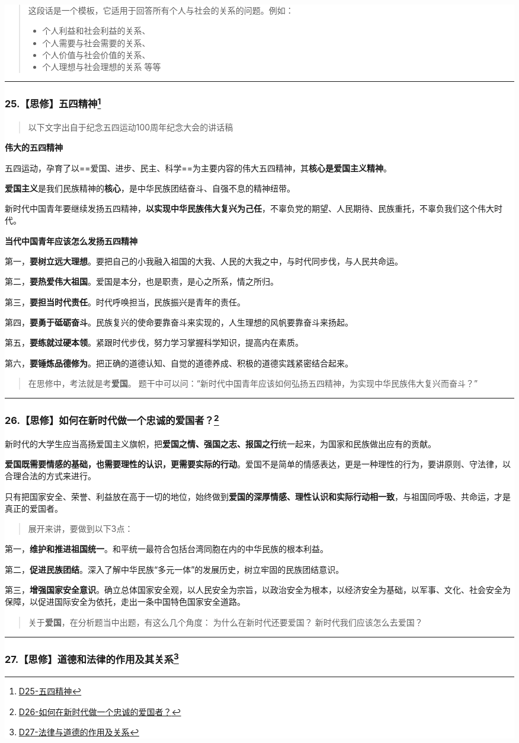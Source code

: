 > 这段话是一个模板，它适用于回答所有个人与社会的关系的问题。例如：
> - 个人利益和社会利益的关系、
> - 个人需要与社会需要的关系、
> - 个人价值与社会价值的关系、
> - 个人理想与社会理想的关系 等等

----
### 25.【思修】五四精神[^25]

> 以下文字出自于纪念五四运动100周年纪念大会的讲话稿

**伟大的五四精神**

五四运动，孕育了以==爱国、进步、民主、科学==为主要内容的伟大五四精神，其**核心是爱国主义精神**。

**爱国主义**是我们民族精神的**核心**，是中华民族团结奋斗、自强不息的精神纽带。

新时代中国青年要继续发扬五四精神，**以实现中华民族伟大复兴为己任**，不辜负党的期望、人民期待、民族重托，不辜负我们这个伟大时代。

**当代中国青年应该怎么发扬五四精神**

第一，**要树立远大理想**。要把自己的小我融入祖国的大我、人民的大我之中，与时代同步伐，与人民共命运。

第二，**要热爱伟大祖国**。爱国是本分，也是职责，是心之所系，情之所归。

第三，**要担当时代责任**。时代呼唤担当，民族振兴是青年的责任。

第四，**要勇于砥砺奋斗**。民族复兴的使命要靠奋斗来实现的，人生理想的风帆要靠奋斗来扬起。

第五，**要练就过硬本领**。紧跟时代步伐，努力学习掌握科学知识，提高内在素质。

第六，**要锤炼品德修为**。把正确的道德认知、自觉的道德养成、积极的道德实践紧密结合起来。

> 在思修中，考法就是考**爱国**。
> 题干中可以问：“新时代中国青年应该如何弘扬五四精神，为实现中华民族伟大复兴而奋斗？”

----
### 26.【思修】如何在新时代做一个忠诚的爱国者？[^26]

新时代的大学生应当高扬爱国主义旗帜，把**爱国之情、强国之志、报国之行**统一起来，为国家和民族做出应有的贡献。

**爱国既需要情感的基础，也需要理性的认识，更需要实际的行动**。爱国不是简单的情感表达，更是一种理性的行为，要讲原则、守法律，以合理合法的方式来进行。

只有把国家安全、荣誉、利益放在高于一切的地位，始终做到**爱国的深厚情感、理性认识和实际行动相一致**，与祖国同呼吸、共命运，才是真正的爱国者。

> 展开来讲，要做到以下3点：

第一，**维护和推进祖国统一**。和平统一最符合包括台湾同胞在内的中华民族的根本利益。

第二，**促进民族团结**。深入了解中华民族“多元一体”的发展历史，树立牢固的民族团结意识。

第三，**增强国家安全意识**。确立总体国家安全观，以人民安全为宗旨，以政治安全为根本，以经济安全为基础，以军事、文化、社会安全为保障，以促进国际安全为依托，走出一条中国特色国家安全道路。

> 关于**爱国**，在分析题当中出题，有这么几个角度：
为什么在新时代还要爱国？
新时代我们应该怎么去爱国？

----
### 27.【思修】道德和法律的作用及其关系[^27]


 [^1]: [D1-人与自然的辩证关系](http://mp.weixin.qq.com/s?__biz=MzA4MDUwMzAxNA==&mid=2650821268&idx=1&sn=bd08d76915e513d045cafd704043dc00&chksm=8457bb1db320320b95034769bd4f1fd2317a7a4b1e780f1e92f8c1566ca02a57ab5844720677&scene=21#wechat_redirect)
 [^2]: [D2-意识的能动作用](http://mp.weixin.qq.com/s?__biz=MzA4MDUwMzAxNA==&mid=2650821312&idx=1&sn=4941ebfe4d02f74de5428f22606529ca&chksm=8457bb49b320325f2b0360880cf85c6973e1900bb30e063c7115e578df94106855b800cfcf40&scene=21#wechat_redirect)
 [^3]: [D3-对立统一规律](http://mp.weixin.qq.com/s?__biz=MzA4MDUwMzAxNA==&mid=2650821324&idx=1&sn=17f36488cd6ecc814f86cb3ad58c76dc&chksm=8457bb45b32032537d3ebae02c463f1d94053fd470053847867a9cec7dcb7a7df2beba440065&scene=21#wechat_redirect)
 [^4]: [D4-实践与认识的关系](http://mp.weixin.qq.com/s?__biz=MzA4MDUwMzAxNA==&mid=2650821342&idx=1&sn=83d89f27f68cf30af5c7bf720880c1b7&chksm=8457bb57b3203241e4223aba80971d4e737bd8cb04f9c14fe45ed089e7b0a2a26d284258a7e0&scene=21#wechat_redirect)
 [^5]: [D5-感性认识和理性认识的辩证关系](http://mp.weixin.qq.com/s?__biz=MzA4MDUwMzAxNA==&mid=2650821357&idx=1&sn=dd1ee239a66ff3a9600de12de041d227&chksm=8457bb64b3203272902ef76b84b108dda035f89b50edcc91a51872ed8a7eb07d356e3301ad06&scene=21#wechat_redirect)
 [^6]: [D6-认识的规律](http://mp.weixin.qq.com/s?__biz=MzA4MDUwMzAxNA==&mid=2650821401&idx=1&sn=115ace8b99b74457009595e0d95c5897&chksm=8457ba90b3203386ce3616cd755a56e45d06a2c279a2247ab15b8a491e34a5e24231919701dc&scene=21#wechat_redirect)
 [^7]: [D7-真理与谬误](http://mp.weixin.qq.com/s?__biz=MzA4MDUwMzAxNA==&mid=2650821426&idx=1&sn=0224128936882ecb0e6277457f81a2cb&chksm=8457babbb32033adf36c81b6675d34110c293668876bdd2cfb5a710a344551e6c41fa796151f&scene=21#wechat_redirect)
 [^8]: [D8-【马哲】选择题](http://mp.weixin.qq.com/s?__biz=MzA4MDUwMzAxNA==&mid=2650821451&idx=2&sn=32c75aece59141e3828a12f95c1ba675&chksm=8457bac2b32033d407ab1c1ef617ac139f0fd98818d36b246d40b7f46739f54a59cdd740eff6&scene=21#wechat_redirect) &
 [^9]: [D9-关于”创新“](http://mp.weixin.qq.com/s?__biz=MzA4MDUwMzAxNA==&mid=2650821475&idx=1&sn=c421b4792c2155e9fe3735c8b15e4978&chksm=8457baeab32033fc1bc008f2c215505e9345ba45a4453d9521e250a882c84a26a6ce622518c3&scene=21#wechat_redirect)
 [^10]: [D10-现代化经济体系](http://mp.weixin.qq.com/s?__biz=MzA4MDUwMzAxNA==&mid=2650821493&idx=1&sn=0e5a6ea6f09908809e3e71811ffd0e19&chksm=8457bafcb32033ea6e76cbe3f30c80f09e2edc7e32d869ca5bd70794d607560b7e702f68104a&scene=21#wechat_redirect)
 [^11]: [ D11-高质量发展](http://mp.weixin.qq.com/s?__biz=MzA4MDUwMzAxNA==&mid=2650821504&idx=1&sn=0cae3c82510c1f3badeb530dc4051ac2&chksm=8457ba09b320331fe821cc9076b8db27c76592bc953ea84ed2f356f4b6a4b066bee9332fe258&scene=21#wechat_redirect)
 [^12]: [D12-乡村振兴战略](http://mp.weixin.qq.com/s?__biz=MzA4MDUwMzAxNA==&mid=2650821545&idx=1&sn=cb52326d29e61bdc07d6345ae7737aa5&chksm=8457ba20b320333609e8f1d7edf6934a205a311400991de209132b73a50dad921b32d91cf750&scene=21#wechat_redirect)
 [^13]: [D13-处理好政府与市场的关系](http://mp.weixin.qq.com/s?__biz=MzA4MDUwMzAxNA==&mid=2650821582&idx=1&sn=beab39fbced434311df9ed8885b312cc&chksm=8457ba47b32033514ddf5571cab3c21a326524918dbff0d1196a3d158bcca137f6afdfc30dfc&scene=21#wechat_redirect)
 [^14]: [D14-社会主义协商民主](http://mp.weixin.qq.com/s?__biz=MzA4MDUwMzAxNA==&mid=2650821609&idx=1&sn=c4434049de22a5fe5f580f7fc6eb348e&chksm=8457ba60b3203376e3cb5b5b7c6d678d1a1bd74fd9baef4ce647051b5be660477c1b6fb9f2e5&scene=21#wechat_redirect)
 [^15]: [D15-全面对外开放](http://mp.weixin.qq.com/s?__biz=MzA4MDUwMzAxNA==&mid=2650821635&idx=1&sn=6d7671a6d1e9b1bcc01da21ec1312109&chksm=8457bd8ab320349c6e8717fe458c77bcba7117b563c674e9720181df78663f3fbf1f15f2dc54&scene=21#wechat_redirect)
 [^16]: [D16-文化自信](http://mp.weixin.qq.com/s?__biz=MzA4MDUwMzAxNA==&mid=2650821655&idx=1&sn=ee013a94960c12efbc821d670e0d55a1&chksm=8457bd9eb3203488a3b447525c7babf49b45c374b8ce336e24b51d68c65c59d06bf0f4c659f7&scene=21#wechat_redirect)
 [^17]: [D17-全面脱贫](http://mp.weixin.qq.com/s?__biz=MzA4MDUwMzAxNA==&mid=2650821670&idx=1&sn=29fca0e2bd63291d20a4721fcfdc5418&chksm=8457bdafb32034b9ef1e3c6ca191af807900914978ca5828b2946926771caec6e8d74f2243b0&scene=21#wechat_redirect)
 [^18]: [D18-【毛中特】选择题](http://mp.weixin.qq.com/s?__biz=MzA4MDUwMzAxNA==&mid=2650821689&idx=2&sn=72f36334b77cc4048f052d6d7e58edfa&chksm=8457bdb0b32034a6a3793cc1613ecd35957a9e74b2b7582b438f8625e59629b8b7280e72a5e9&scene=21#wechat_redirect)
 [^19]: [D19-五四运动的意义](http://mp.weixin.qq.com/s?__biz=MzA4MDUwMzAxNA==&mid=2650821717&idx=1&sn=0ed253fb6bdffc9f2cb76460f8aca6fd&chksm=8457bddcb32034cac7c5997db4b058ddc72f34fd98568250c8f0ab3c809146ec6d21c9805997&scene=21#wechat_redirect)
 [^20]: [D20-新中国成立的意义](http://mp.weixin.qq.com/s?__biz=MzA4MDUwMzAxNA==&mid=2650821732&idx=1&sn=4fce3daca93157010edb5deb92dc4999&chksm=8457bdedb32034fb9f85b919ed39a950d0ba3de6d009dc000dc363feba8a9c69ff6e2d2d7187&scene=21#wechat_redirect)
 [^21]: [D21-“不忘初心，牢记使命”](http://mp.weixin.qq.com/s?__biz=MzA4MDUwMzAxNA==&mid=2650821749&idx=1&sn=b2bd7408e9756067887ea57d832a2f31&chksm=8457bdfcb32034ea8a98e9d467ff099d113615c671c5595fef5fa23b25c7b3d14d524234483f&scene=21#wechat_redirect)
 [^22]: [D22-中国共产党带领人民所做的三件大事](http://mp.weixin.qq.com/s?__biz=MzA4MDUwMzAxNA==&mid=2650821767&idx=1&sn=024f2cca87b4f0dc64a9da5b1bcc20ae&chksm=8457bd0eb320341845465271427c41df1f650f09992d1931cc0ca1daacce75cc3e99a349ee11&scene=21#wechat_redirect)
 [^23]: [D23-【史纲】选择题](http://mp.weixin.qq.com/s?__biz=MzA4MDUwMzAxNA==&mid=2650821795&idx=2&sn=7a009dfc58f4c90471076f5403fbd23d&chksm=8457bd2ab320343c858f995fcf8bb43f19abda99ed51fad88cd61e7a28d4a8f60869b6dfc9ab&scene=21#wechat_redirect)
 [^24]: [D24-个人与社会的关系](http://mp.weixin.qq.com/s?__biz=MzA4MDUwMzAxNA==&mid=2650821823&idx=1&sn=4cb9cc12dbff68686a49ca161940f37b&chksm=8457bd36b320342094b2124965b831572011ff9011673ba480fd65995e00542976a8b898b996&scene=21#wechat_redirect)
 [^25]: [D25-五四精神](http://mp.weixin.qq.com/s?__biz=MzA4MDUwMzAxNA==&mid=2650821838&idx=1&sn=70c1f11773412eee61bdec4feb03b777&chksm=8457bd47b32034516f1e67a0990f97894a69c66b370ccfa6084292b628bcfba3f07406fe86cc&scene=21#wechat_redirect)
 [^26]: [D26-如何在新时代做一个忠诚的爱国者？](http://mp.weixin.qq.com/s?__biz=MzA4MDUwMzAxNA==&mid=2650821864&idx=1&sn=fe6287bc8ab263db2a13ba911d4c446e&chksm=8457bd61b3203477073527de016105978723d6a8df163595985f228d0c5b2cded96c02491ac2&scene=21#wechat_redirect)
 [^27]: [D27-法律与道德的作用及关系](http://mp.weixin.qq.com/s?__biz=MzA4MDUwMzAxNA==&mid=2650821883&idx=1&sn=d4c1a3c65144083c43f10f7c1e3c9f78&chksm=8457bd72b3203464875d8611c744f337963005c739ba3a11958faafa169a3a191070c6c80ccc&scene=21#wechat_redirect)
 [^28]: [D28-【思修】选择题](http://mp.weixin.qq.com/s?__biz=MzA4MDUwMzAxNA==&mid=2650821904&idx=1&sn=d32e9c48b60daca586d57367db4c4f96&chksm=8457bc99b320358faef0fd08c5acbe27f293e7b16c9aab96f41e66e7f1968786259557121e9f&scene=21#wechat_redirect)
 [^29]: [D29-中华文化的传播](http://mp.weixin.qq.com/s?__biz=MzA4MDUwMzAxNA==&mid=2650821938&idx=1&sn=c0c28ddf921d773816c5361662511c70&chksm=8457bcbbb32035adf644e52b737a699b1603d3e41718e8b9eaf99936cb44e1d56022dbec9246&scene=21#wechat_redirect)
 [^30]: [D30-中国在国际社会上处理国际事务的基本态度](https://mp.weixin.qq.com/s/hJPbzU637XNk_ysd8k1RqQ)
